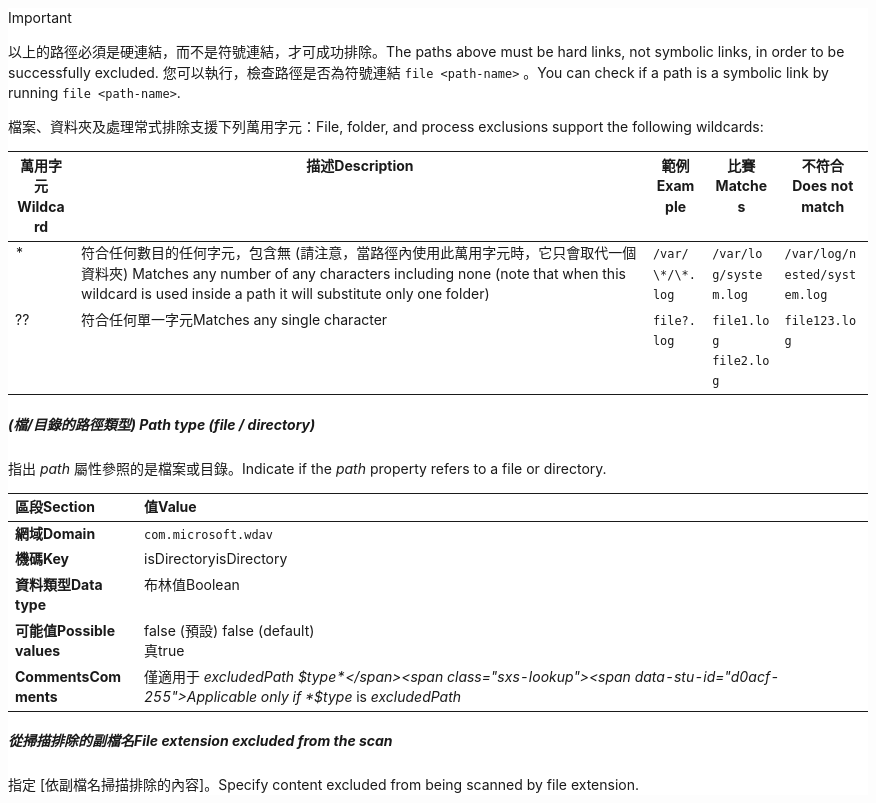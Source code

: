 > [!IMPORTANT]
> <span data-ttu-id="d0acf-231">以上的路徑必須是硬連結，而不是符號連結，才可成功排除。</span><span class="sxs-lookup"><span data-stu-id="d0acf-231">The paths above must be hard links, not symbolic links, in order to be successfully excluded.</span></span> <span data-ttu-id="d0acf-232">您可以執行，檢查路徑是否為符號連結 `file <path-name>` 。</span><span class="sxs-lookup"><span data-stu-id="d0acf-232">You can check if a path is a symbolic link by running `file <path-name>`.</span></span>

<span data-ttu-id="d0acf-233">檔案、資料夾及處理常式排除支援下列萬用字元：</span><span class="sxs-lookup"><span data-stu-id="d0acf-233">File, folder, and process exclusions support the following wildcards:</span></span>

<span data-ttu-id="d0acf-234">萬用字元</span><span class="sxs-lookup"><span data-stu-id="d0acf-234">Wildcard</span></span> | <span data-ttu-id="d0acf-235">描述</span><span class="sxs-lookup"><span data-stu-id="d0acf-235">Description</span></span> | <span data-ttu-id="d0acf-236">範例</span><span class="sxs-lookup"><span data-stu-id="d0acf-236">Example</span></span> | <span data-ttu-id="d0acf-237">比賽</span><span class="sxs-lookup"><span data-stu-id="d0acf-237">Matches</span></span> | <span data-ttu-id="d0acf-238">不符合</span><span class="sxs-lookup"><span data-stu-id="d0acf-238">Does not match</span></span>
---|---|---|---|---
\* |    <span data-ttu-id="d0acf-239">符合任何數目的任何字元，包含無 (請注意，當路徑內使用此萬用字元時，它只會取代一個資料夾) </span><span class="sxs-lookup"><span data-stu-id="d0acf-239">Matches any number of any characters including none (note that when this wildcard is used inside a path it will substitute only one folder)</span></span> | `/var/\*/\*.log` | `/var/log/system.log` | `/var/log/nested/system.log`
<span data-ttu-id="d0acf-240">?</span><span class="sxs-lookup"><span data-stu-id="d0acf-240">?</span></span> | <span data-ttu-id="d0acf-241">符合任何單一字元</span><span class="sxs-lookup"><span data-stu-id="d0acf-241">Matches any single character</span></span> | `file?.log` | `file1.log`<br/>`file2.log` | `file123.log`

##### <a name="path-type-file--directory"></a><span data-ttu-id="d0acf-242"> (檔/目錄的路徑類型) </span><span class="sxs-lookup"><span data-stu-id="d0acf-242">Path type (file / directory)</span></span>

<span data-ttu-id="d0acf-243">指出 *path* 屬性參照的是檔案或目錄。</span><span class="sxs-lookup"><span data-stu-id="d0acf-243">Indicate if the *path* property refers to a file or directory.</span></span> 

|<span data-ttu-id="d0acf-244">區段</span><span class="sxs-lookup"><span data-stu-id="d0acf-244">Section</span></span>|<span data-ttu-id="d0acf-245">值</span><span class="sxs-lookup"><span data-stu-id="d0acf-245">Value</span></span>|
|:---|:---|
| <span data-ttu-id="d0acf-246">**網域**</span><span class="sxs-lookup"><span data-stu-id="d0acf-246">**Domain**</span></span> | `com.microsoft.wdav` |
| <span data-ttu-id="d0acf-247">**機碼**</span><span class="sxs-lookup"><span data-stu-id="d0acf-247">**Key**</span></span> | <span data-ttu-id="d0acf-248">isDirectory</span><span class="sxs-lookup"><span data-stu-id="d0acf-248">isDirectory</span></span> |
| <span data-ttu-id="d0acf-249">**資料類型**</span><span class="sxs-lookup"><span data-stu-id="d0acf-249">**Data type**</span></span> | <span data-ttu-id="d0acf-250">布林值</span><span class="sxs-lookup"><span data-stu-id="d0acf-250">Boolean</span></span> |
| <span data-ttu-id="d0acf-251">**可能值**</span><span class="sxs-lookup"><span data-stu-id="d0acf-251">**Possible values**</span></span> | <span data-ttu-id="d0acf-252">false (預設) </span><span class="sxs-lookup"><span data-stu-id="d0acf-252">false (default)</span></span> <br/> <span data-ttu-id="d0acf-253">真</span><span class="sxs-lookup"><span data-stu-id="d0acf-253">true</span></span> |
| <span data-ttu-id="d0acf-254">**Comments**</span><span class="sxs-lookup"><span data-stu-id="d0acf-254">**Comments**</span></span> | <span data-ttu-id="d0acf-255">僅適用于 *excludedPath* *$type*</span><span class="sxs-lookup"><span data-stu-id="d0acf-255">Applicable only if *$type* is *excludedPath*</span></span> |

##### <a name="file-extension-excluded-from-the-scan"></a><span data-ttu-id="d0acf-256">從掃描排除的副檔名</span><span class="sxs-lookup"><span data-stu-id="d0acf-256">File extension excluded from the scan</span></span>

<span data-ttu-id="d0acf-257">指定 [依副檔名掃描排除的內容]。</span><span class="sxs-lookup"><span data-stu-id="d0acf-257">Specify content excluded from being scanned by file extension.</span></span>
